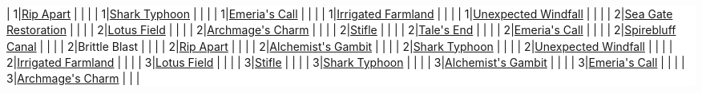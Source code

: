 |                    1|[Rip Apart](http://gatherer.wizards.com/Pages/Card/Details.aspx?multiverseid=513717)                |                     |                                                                                                   |
|                    1|[Shark Typhoon](http://gatherer.wizards.com/Pages/Card/Details.aspx?multiverseid=479587)            |                     |                                                                                                   |
|                    1|[Emeria's Call](http://gatherer.wizards.com/Pages/Card/Details.aspx?multiverseid=491633)            |                     |                                                                                                   |
|                    1|[Irrigated Farmland](http://gatherer.wizards.com/Pages/Card/Details.aspx?multiverseid=426947)       |                     |                                                                                                   |
|                    1|[Unexpected Windfall](http://gatherer.wizards.com/Pages/Card/Details.aspx?multiverseid=527451)      |                     |                                                                                                   |
|                    2|[Sea Gate Restoration](http://gatherer.wizards.com/Pages/Card/Details.aspx?multiverseid=491706)     |                     |                                                                                                   |
|                    2|[Lotus Field](http://gatherer.wizards.com/Pages/Card/Details.aspx?multiverseid=467003)              |                     |                                                                                                   |
|                    2|[Archmage's Charm](http://gatherer.wizards.com/Pages/Card/Details.aspx?multiverseid=463989)         |                     |                                                                                                   |
|                    2|[Stifle](http://gatherer.wizards.com/Pages/Card/Details.aspx?multiverseid=382377)                   |                     |                                                                                                   |
|                    2|[Tale's End](http://gatherer.wizards.com/Pages/Card/Details.aspx?multiverseid=466831)               |                     |                                                                                                   |
|                    2|[Emeria's Call](http://gatherer.wizards.com/Pages/Card/Details.aspx?multiverseid=491633)            |                     |                                                                                                   |
|                    2|[Spirebluff Canal](http://gatherer.wizards.com/Pages/Card/Details.aspx?multiverseid=417822)         |                     |                                                                                                   |
|                    2|Brittle Blast                                                                                       |                     |                                                                                                   |
|                    2|[Rip Apart](http://gatherer.wizards.com/Pages/Card/Details.aspx?multiverseid=513717)                |                     |                                                                                                   |
|                    2|[Alchemist's Gambit](http://gatherer.wizards.com/Pages/Card/Details.aspx?multiverseid=540993)       |                     |                                                                                                   |
|                    2|[Shark Typhoon](http://gatherer.wizards.com/Pages/Card/Details.aspx?multiverseid=479587)            |                     |                                                                                                   |
|                    2|[Unexpected Windfall](http://gatherer.wizards.com/Pages/Card/Details.aspx?multiverseid=527451)      |                     |                                                                                                   |
|                    2|[Irrigated Farmland](http://gatherer.wizards.com/Pages/Card/Details.aspx?multiverseid=426947)       |                     |                                                                                                   |
|                    3|[Lotus Field](http://gatherer.wizards.com/Pages/Card/Details.aspx?multiverseid=467003)              |                     |                                                                                                   |
|                    3|[Stifle](http://gatherer.wizards.com/Pages/Card/Details.aspx?multiverseid=382377)                   |                     |                                                                                                   |
|                    3|[Shark Typhoon](http://gatherer.wizards.com/Pages/Card/Details.aspx?multiverseid=479587)            |                     |                                                                                                   |
|                    3|[Alchemist's Gambit](http://gatherer.wizards.com/Pages/Card/Details.aspx?multiverseid=540993)       |                     |                                                                                                   |
|                    3|[Emeria's Call](http://gatherer.wizards.com/Pages/Card/Details.aspx?multiverseid=491633)            |                     |                                                                                                   |
|                    3|[Archmage's Charm](http://gatherer.wizards.com/Pages/Card/Details.aspx?multiverseid=463989)         |                     |                                                                                                   |